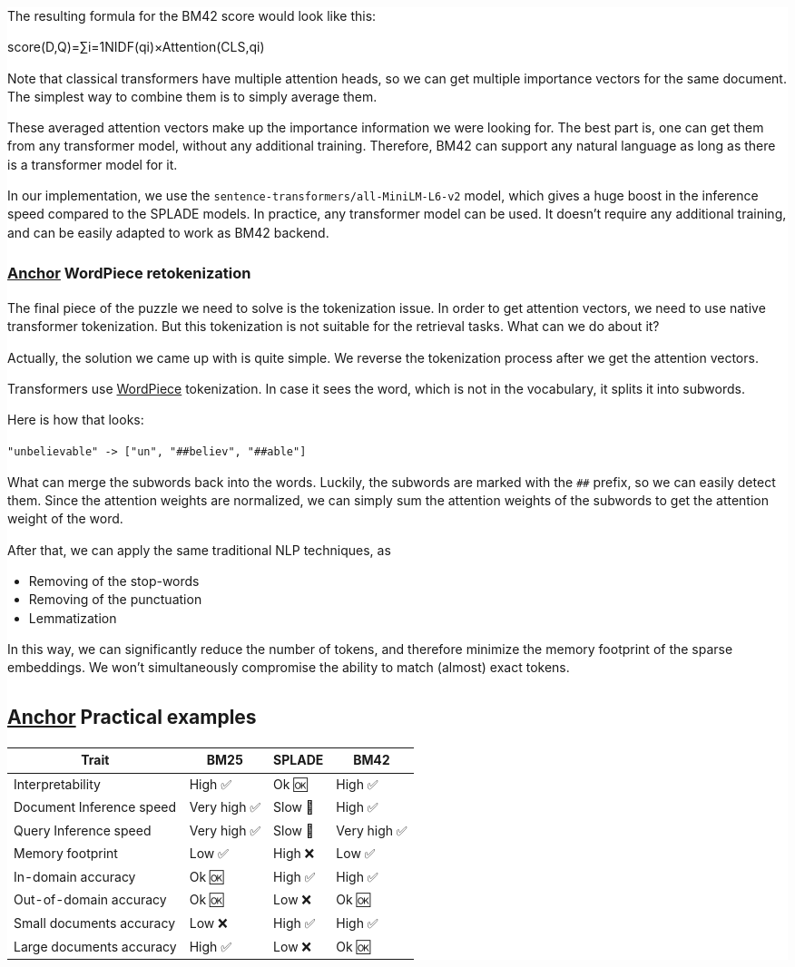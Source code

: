 The resulting formula for the BM42 score would look like this:

score(D,Q)=∑i=1NIDF(qi)×Attention(CLS,qi)

Note that classical transformers have multiple attention heads, so we can get multiple importance vectors for the same document. The simplest way to combine them is to simply average them.

These averaged attention vectors make up the importance information we were looking for.
The best part is, one can get them from any transformer model, without any additional training.
Therefore, BM42 can support any natural language as long as there is a transformer model for it.

In our implementation, we use the `sentence-transformers/all-MiniLM-L6-v2` model, which gives a huge boost in the inference speed compared to the SPLADE models. In practice, any transformer model can be used.
It doesn’t require any additional training, and can be easily adapted to work as BM42 backend.

### [Anchor](https://qdrant.tech/articles/bm42/\#wordpiece-retokenization) WordPiece retokenization

The final piece of the puzzle we need to solve is the tokenization issue. In order to get attention vectors, we need to use native transformer tokenization.
But this tokenization is not suitable for the retrieval tasks. What can we do about it?

Actually, the solution we came up with is quite simple. We reverse the tokenization process after we get the attention vectors.

Transformers use [WordPiece](https://huggingface.co/learn/nlp-course/en/chapter6/6) tokenization.
In case it sees the word, which is not in the vocabulary, it splits it into subwords.

Here is how that looks:

```text
"unbelievable" -> ["un", "##believ", "##able"]

```

What can merge the subwords back into the words. Luckily, the subwords are marked with the `##` prefix, so we can easily detect them.
Since the attention weights are normalized, we can simply sum the attention weights of the subwords to get the attention weight of the word.

After that, we can apply the same traditional NLP techniques, as

- Removing of the stop-words
- Removing of the punctuation
- Lemmatization

In this way, we can significantly reduce the number of tokens, and therefore minimize the memory footprint of the sparse embeddings. We won’t simultaneously compromise the ability to match (almost) exact tokens.

## [Anchor](https://qdrant.tech/articles/bm42/\#practical-examples) Practical examples

| Trait | BM25 | SPLADE | BM42 |
| --- | --- | --- | --- |
| Interpretability | High ✅ | Ok 🆗 | High ✅ |
| Document Inference speed | Very high ✅ | Slow 🐌 | High ✅ |
| Query Inference speed | Very high ✅ | Slow 🐌 | Very high ✅ |
| Memory footprint | Low ✅ | High ❌ | Low ✅ |
| In-domain accuracy | Ok 🆗 | High ✅ | High ✅ |
| Out-of-domain accuracy | Ok 🆗 | Low ❌ | Ok 🆗 |
| Small documents accuracy | Low ❌ | High ✅ | High ✅ |
| Large documents accuracy | High ✅ | Low ❌ | Ok 🆗 |